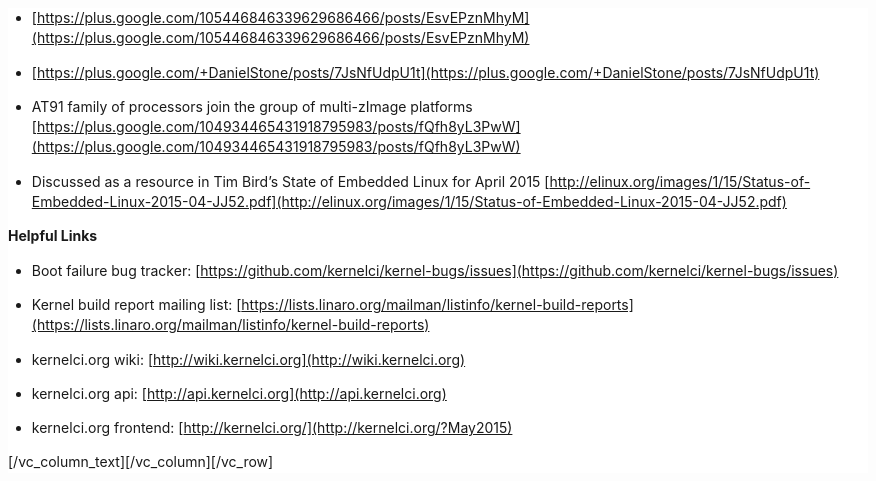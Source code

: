 

	
  * [https://plus.google.com/105446846339629686466/posts/EsvEPznMhyM](https://plus.google.com/105446846339629686466/posts/EsvEPznMhyM)

	
  * [https://plus.google.com/+DanielStone/posts/7JsNfUdpU1t](https://plus.google.com/+DanielStone/posts/7JsNfUdpU1t)

	
  * AT91 family of processors join the group of multi-zImage platforms [https://plus.google.com/104934465431918795983/posts/fQfh8yL3PwW](https://plus.google.com/104934465431918795983/posts/fQfh8yL3PwW)

	
  * Discussed as a resource in Tim Bird’s State of Embedded Linux for April 2015 [http://elinux.org/images/1/15/Status-of-Embedded-Linux-2015-04-JJ52.pdf](http://elinux.org/images/1/15/Status-of-Embedded-Linux-2015-04-JJ52.pdf)


**Helpful Links**



	
  * Boot failure bug tracker: [https://github.com/kernelci/kernel-bugs/issues](https://github.com/kernelci/kernel-bugs/issues)

	
  * Kernel build report mailing list: [https://lists.linaro.org/mailman/listinfo/kernel-build-reports](https://lists.linaro.org/mailman/listinfo/kernel-build-reports)

	
  * kernelci.org wiki: [http://wiki.kernelci.org](http://wiki.kernelci.org)

	
  * kernelci.org api: [http://api.kernelci.org](http://api.kernelci.org)

	
  * kernelci.org frontend: [http://kernelci.org/](http://kernelci.org/?May2015)


[/vc_column_text][/vc_column][/vc_row]

